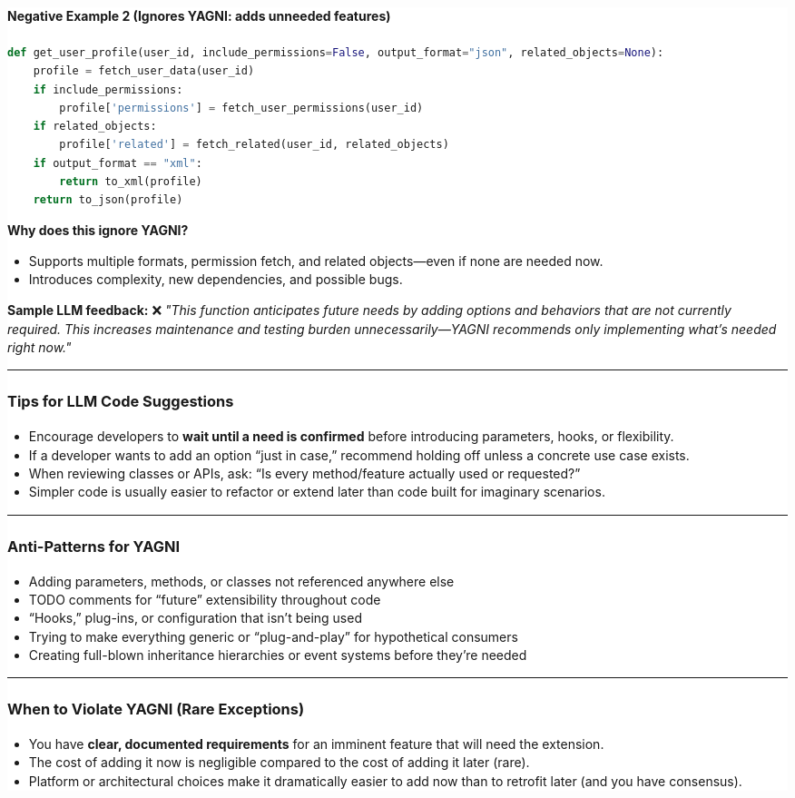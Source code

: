 
#### **Negative Example 2 (Ignores YAGNI: adds unneeded features)**

```python
def get_user_profile(user_id, include_permissions=False, output_format="json", related_objects=None):
    profile = fetch_user_data(user_id)
    if include_permissions:
        profile['permissions'] = fetch_user_permissions(user_id)
    if related_objects:
        profile['related'] = fetch_related(user_id, related_objects)
    if output_format == "xml":
        return to_xml(profile)
    return to_json(profile)
```

**Why does this ignore YAGNI?**

* Supports multiple formats, permission fetch, and related objects—even if none are needed now.
* Introduces complexity, new dependencies, and possible bugs.

**Sample LLM feedback:**
❌ *"This function anticipates future needs by adding options and behaviors that are not currently required. This increases maintenance and testing burden unnecessarily—YAGNI recommends only implementing what’s needed right now."*

---

### **Tips for LLM Code Suggestions**

* Encourage developers to **wait until a need is confirmed** before introducing parameters, hooks, or flexibility.
* If a developer wants to add an option “just in case,” recommend holding off unless a concrete use case exists.
* When reviewing classes or APIs, ask: “Is every method/feature actually used or requested?”
* Simpler code is usually easier to refactor or extend later than code built for imaginary scenarios.

---

### **Anti-Patterns for YAGNI**

* Adding parameters, methods, or classes not referenced anywhere else
* TODO comments for “future” extensibility throughout code
* “Hooks,” plug-ins, or configuration that isn’t being used
* Trying to make everything generic or “plug-and-play” for hypothetical consumers
* Creating full-blown inheritance hierarchies or event systems before they’re needed

---

### **When to Violate YAGNI (Rare Exceptions)**

* You have **clear, documented requirements** for an imminent feature that will need the extension.
* The cost of adding it now is negligible compared to the cost of adding it later (rare).
* Platform or architectural choices make it dramatically easier to add now than to retrofit later (and you have consensus).
